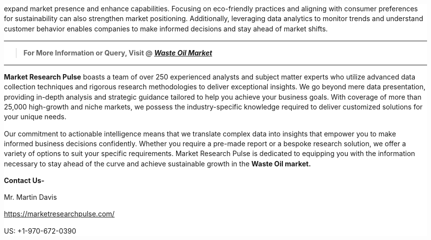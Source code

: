 expand market presence and enhance capabilities. Focusing on eco-friendly practices and aligning with consumer preferences for sustainability can also strengthen market positioning. Additionally, leveraging data analytics to monitor trends and understand customer behavior enables companies to make informed decisions and stay ahead of market shifts.</p><hr /><blockquote><p><strong>For More Information or Query, Visit @&nbsp;<em><a href="https://marketresearchpulse.com/report/50268/waste-oil-market?utm_source=Linkedin&utm_medium=0112">Waste Oil Market</a></em></strong></p></blockquote><hr /><p><strong>Market Research Pulse</strong> boasts a team of over 250 experienced analysts and subject matter experts who utilize advanced data collection techniques and rigorous research methodologies to deliver exceptional insights. We go beyond mere data presentation, providing in-depth analysis and strategic guidance tailored to help you achieve your business goals. With coverage of more than 25,000 high-growth and niche markets, we possess the industry-specific knowledge required to deliver customized solutions for your unique needs.</p><p>Our commitment to actionable intelligence means that we translate complex data into insights that empower you to make informed business decisions confidently. Whether you require a pre-made report or a bespoke research solution, we offer a variety of options to suit your specific requirements. Market Research Pulse is dedicated to equipping you with the information necessary to stay ahead of the curve and achieve sustainable growth in the <strong>Waste Oil market.</strong></p><p><strong>Contact Us-</strong></p><p>Mr. Martin Davis</p><p>https://marketresearchpulse.com/</p><p>US: +1-970-672-0390</p>
